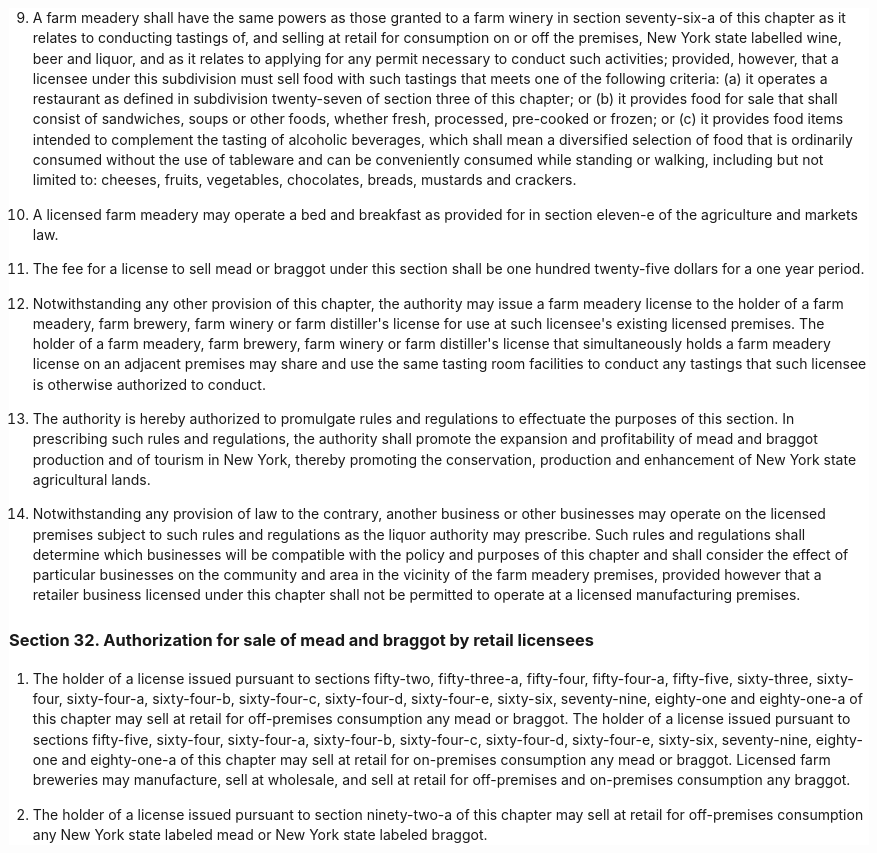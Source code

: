 9. A farm meadery shall have the same powers as those granted to a farm winery in section seventy-six-a of this chapter as it relates to conducting tastings of, and selling at retail for consumption on or off the premises, New York state labelled wine, beer and liquor, and as it relates to applying for any permit necessary to conduct such activities; provided, however, that a licensee under this subdivision must sell food with such tastings that meets one of the following criteria:
   (a) it operates a restaurant as defined in subdivision twenty-seven of section three of this chapter; or
   (b) it provides food for sale that shall consist of sandwiches, soups or other foods, whether fresh, processed, pre-cooked or frozen; or
   (c) it provides food items intended to complement the tasting of alcoholic beverages, which shall mean a diversified selection of food that is ordinarily consumed without the use of tableware and can be conveniently consumed while standing or walking, including but not limited to: cheeses, fruits, vegetables, chocolates, breads, mustards and crackers.

10. A licensed farm meadery may operate a bed and breakfast as provided for in section eleven-e of the agriculture and markets law.

11. The fee for a license to sell mead or braggot under this section shall be one hundred twenty-five dollars for a one year period.

12. Notwithstanding any other provision of this chapter, the authority may issue a farm meadery license to the holder of a farm meadery, farm brewery, farm winery or farm distiller's license for use at such licensee's existing licensed premises. The holder of a farm meadery, farm brewery, farm winery or farm distiller's license that simultaneously holds a farm meadery license on an adjacent premises may share and use the same tasting room facilities to conduct any tastings that such licensee is otherwise authorized to conduct.

13. The authority is hereby authorized to promulgate rules and regulations to effectuate the purposes of this section. In prescribing such rules and regulations, the authority shall promote the expansion and profitability of mead and braggot production and of tourism in New York, thereby promoting the conservation, production and enhancement of New York state agricultural lands.

14. Notwithstanding any provision of law to the contrary, another business or other businesses may operate on the licensed premises subject to such rules and regulations as the liquor authority may prescribe. Such rules and regulations shall determine which businesses will be compatible with the policy and purposes of this chapter and shall consider the effect of particular businesses on the community and area in the vicinity of the farm meadery premises, provided however that a retailer business licensed under this chapter shall not be permitted to operate at a licensed manufacturing premises.

### Section 32. Authorization for sale of mead and braggot by retail licensees

1. The holder of a license issued pursuant to sections fifty-two, fifty-three-a, fifty-four, fifty-four-a, fifty-five, sixty-three, sixty-four, sixty-four-a, sixty-four-b, sixty-four-c, sixty-four-d, sixty-four-e, sixty-six, seventy-nine, eighty-one and eighty-one-a of this chapter may sell at retail for off-premises consumption any mead or braggot. The holder of a license issued pursuant to sections fifty-five, sixty-four, sixty-four-a, sixty-four-b, sixty-four-c, sixty-four-d, sixty-four-e, sixty-six, seventy-nine, eighty-one and eighty-one-a of this chapter may sell at retail for on-premises consumption any mead or braggot. Licensed farm breweries may manufacture, sell at wholesale, and sell at retail for off-premises and on-premises consumption any braggot.

2. The holder of a license issued pursuant to section ninety-two-a of this chapter may sell at retail for off-premises consumption any New York state labeled mead or New York state labeled braggot.
